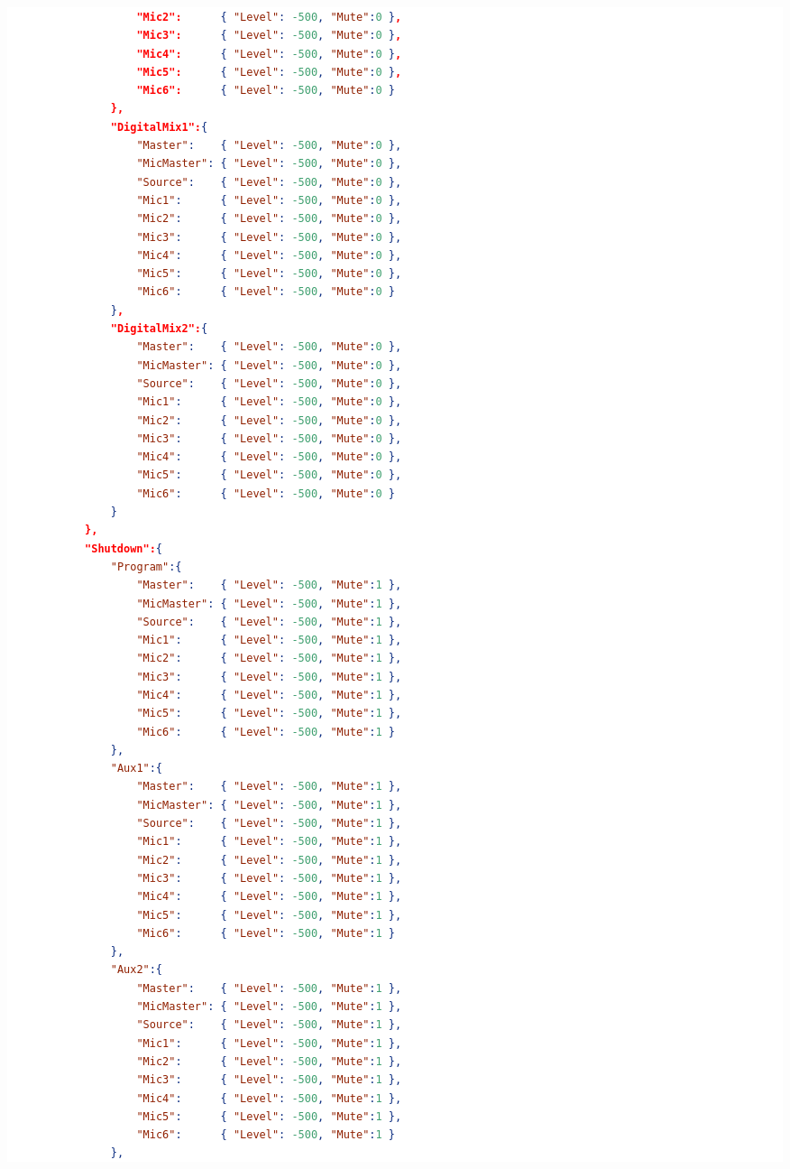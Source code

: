 ```json
                    "Mic2":      { "Level": -500, "Mute":0 },
                    "Mic3":      { "Level": -500, "Mute":0 },
                    "Mic4":      { "Level": -500, "Mute":0 },
                    "Mic5":      { "Level": -500, "Mute":0 },
                    "Mic6":      { "Level": -500, "Mute":0 }
                },
                "DigitalMix1":{
                    "Master":    { "Level": -500, "Mute":0 },
                    "MicMaster": { "Level": -500, "Mute":0 },
                    "Source":    { "Level": -500, "Mute":0 },
                    "Mic1":      { "Level": -500, "Mute":0 },
                    "Mic2":      { "Level": -500, "Mute":0 },
                    "Mic3":      { "Level": -500, "Mute":0 },
                    "Mic4":      { "Level": -500, "Mute":0 },
                    "Mic5":      { "Level": -500, "Mute":0 },
                    "Mic6":      { "Level": -500, "Mute":0 }
                },
                "DigitalMix2":{
                    "Master":    { "Level": -500, "Mute":0 },
                    "MicMaster": { "Level": -500, "Mute":0 },
                    "Source":    { "Level": -500, "Mute":0 },
                    "Mic1":      { "Level": -500, "Mute":0 },
                    "Mic2":      { "Level": -500, "Mute":0 },
                    "Mic3":      { "Level": -500, "Mute":0 },
                    "Mic4":      { "Level": -500, "Mute":0 },
                    "Mic5":      { "Level": -500, "Mute":0 },
                    "Mic6":      { "Level": -500, "Mute":0 }
                }
            },
            "Shutdown":{
                "Program":{
                    "Master":    { "Level": -500, "Mute":1 },
                    "MicMaster": { "Level": -500, "Mute":1 },
                    "Source":    { "Level": -500, "Mute":1 },
                    "Mic1":      { "Level": -500, "Mute":1 },
                    "Mic2":      { "Level": -500, "Mute":1 },
                    "Mic3":      { "Level": -500, "Mute":1 },
                    "Mic4":      { "Level": -500, "Mute":1 },
                    "Mic5":      { "Level": -500, "Mute":1 },
                    "Mic6":      { "Level": -500, "Mute":1 }
                },
                "Aux1":{
                    "Master":    { "Level": -500, "Mute":1 },
                    "MicMaster": { "Level": -500, "Mute":1 },
                    "Source":    { "Level": -500, "Mute":1 },
                    "Mic1":      { "Level": -500, "Mute":1 },
                    "Mic2":      { "Level": -500, "Mute":1 },
                    "Mic3":      { "Level": -500, "Mute":1 },
                    "Mic4":      { "Level": -500, "Mute":1 },
                    "Mic5":      { "Level": -500, "Mute":1 },
                    "Mic6":      { "Level": -500, "Mute":1 }
                },
                "Aux2":{
                    "Master":    { "Level": -500, "Mute":1 },
                    "MicMaster": { "Level": -500, "Mute":1 },
                    "Source":    { "Level": -500, "Mute":1 },
                    "Mic1":      { "Level": -500, "Mute":1 },
                    "Mic2":      { "Level": -500, "Mute":1 },
                    "Mic3":      { "Level": -500, "Mute":1 },
                    "Mic4":      { "Level": -500, "Mute":1 },
                    "Mic5":      { "Level": -500, "Mute":1 },
                    "Mic6":      { "Level": -500, "Mute":1 }
                },
```
